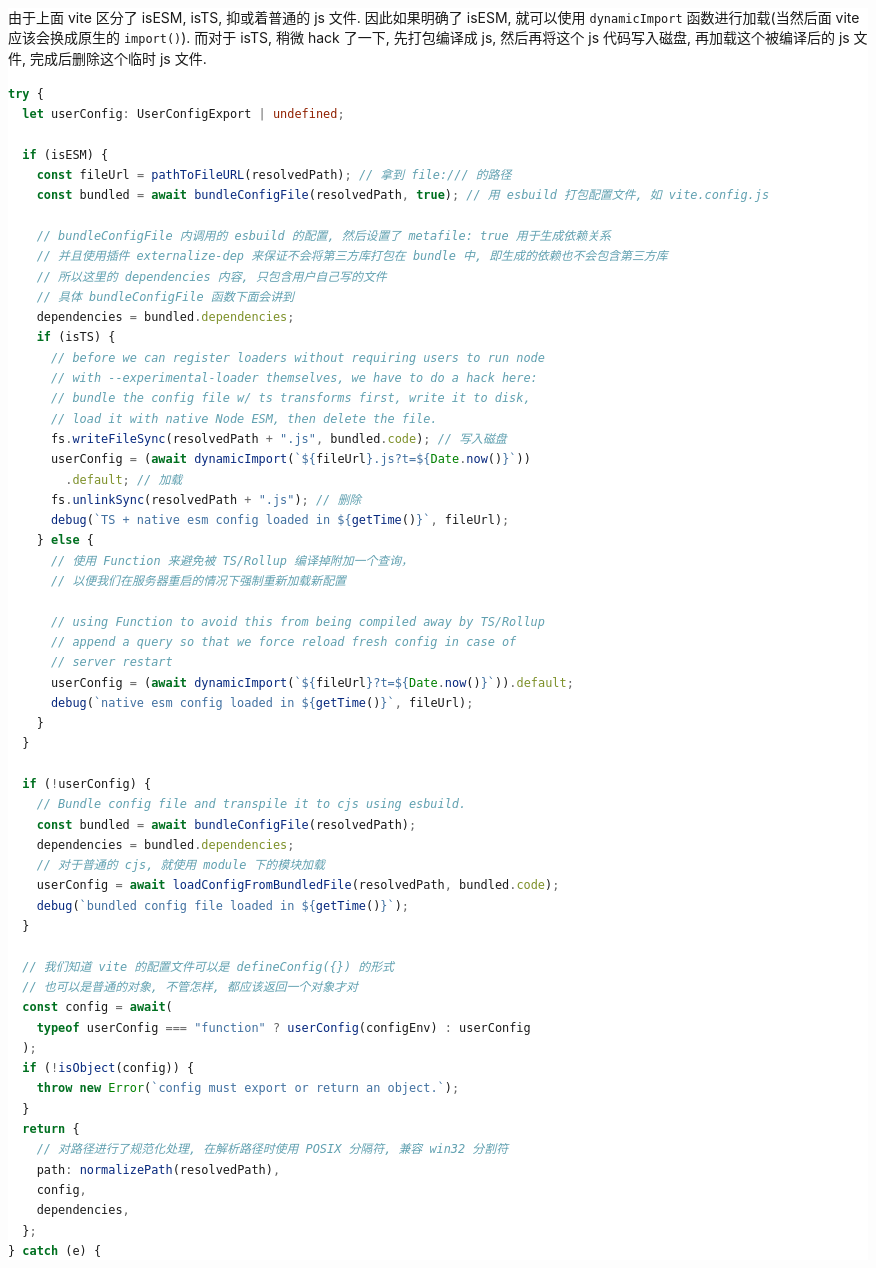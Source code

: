 由于上面 vite 区分了 isESM, isTS, 抑或着普通的 js 文件. 因此如果明确了 isESM, 就可以使用 `dynamicImport` 函数进行加载(当然后面 vite 应该会换成原生的 `import()`). 而对于 isTS, 稍微 hack 了一下, 先打包编译成 js, 然后再将这个 js 代码写入磁盘, 再加载这个被编译后的 js 文件, 完成后删除这个临时 js 文件.

```ts
try {
  let userConfig: UserConfigExport | undefined;

  if (isESM) {
    const fileUrl = pathToFileURL(resolvedPath); // 拿到 file:/// 的路径
    const bundled = await bundleConfigFile(resolvedPath, true); // 用 esbuild 打包配置文件, 如 vite.config.js

    // bundleConfigFile 内调用的 esbuild 的配置, 然后设置了 metafile: true 用于生成依赖关系
    // 并且使用插件 externalize-dep 来保证不会将第三方库打包在 bundle 中, 即生成的依赖也不会包含第三方库
    // 所以这里的 dependencies 内容, 只包含用户自己写的文件
    // 具体 bundleConfigFile 函数下面会讲到
    dependencies = bundled.dependencies;
    if (isTS) {
      // before we can register loaders without requiring users to run node
      // with --experimental-loader themselves, we have to do a hack here:
      // bundle the config file w/ ts transforms first, write it to disk,
      // load it with native Node ESM, then delete the file.
      fs.writeFileSync(resolvedPath + ".js", bundled.code); // 写入磁盘
      userConfig = (await dynamicImport(`${fileUrl}.js?t=${Date.now()}`))
        .default; // 加载
      fs.unlinkSync(resolvedPath + ".js"); // 删除
      debug(`TS + native esm config loaded in ${getTime()}`, fileUrl);
    } else {
      // 使用 Function 来避免被 TS/Rollup 编译掉附加一个查询，
      // 以便我们在服务器重启的情况下强制重新加载新配置

      // using Function to avoid this from being compiled away by TS/Rollup
      // append a query so that we force reload fresh config in case of
      // server restart
      userConfig = (await dynamicImport(`${fileUrl}?t=${Date.now()}`)).default;
      debug(`native esm config loaded in ${getTime()}`, fileUrl);
    }
  }

  if (!userConfig) {
    // Bundle config file and transpile it to cjs using esbuild.
    const bundled = await bundleConfigFile(resolvedPath);
    dependencies = bundled.dependencies;
    // 对于普通的 cjs, 就使用 module 下的模块加载
    userConfig = await loadConfigFromBundledFile(resolvedPath, bundled.code);
    debug(`bundled config file loaded in ${getTime()}`);
  }

  // 我们知道 vite 的配置文件可以是 defineConfig({}) 的形式
  // 也可以是普通的对象, 不管怎样, 都应该返回一个对象才对
  const config = await(
    typeof userConfig === "function" ? userConfig(configEnv) : userConfig
  );
  if (!isObject(config)) {
    throw new Error(`config must export or return an object.`);
  }
  return {
    // 对路径进行了规范化处理, 在解析路径时使用 POSIX 分隔符, 兼容 win32 分割符
    path: normalizePath(resolvedPath),
    config,
    dependencies,
  };
} catch (e) {
```